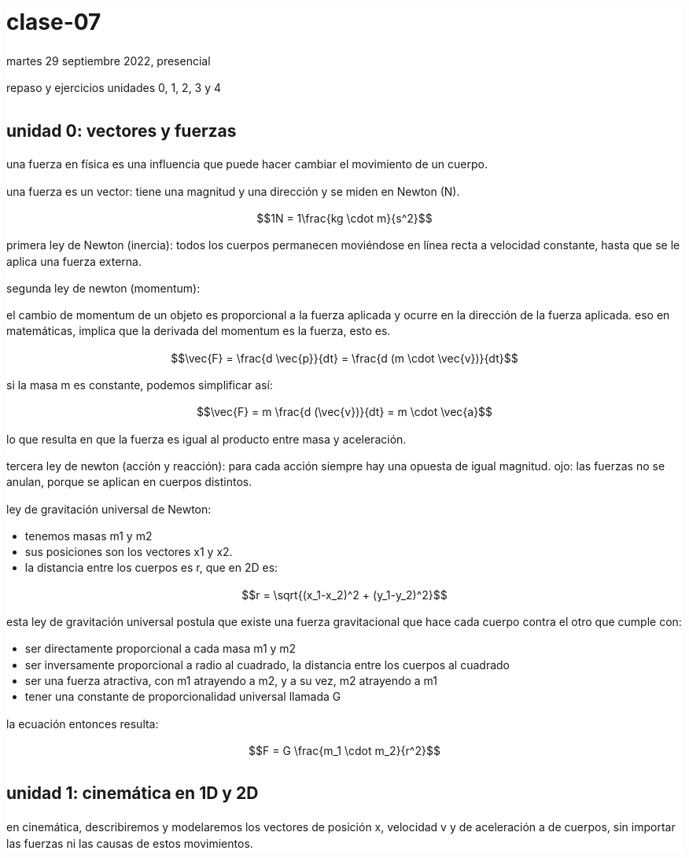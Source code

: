 # clase-07

martes 29 septiembre 2022, presencial

repaso y ejercicios unidades 0, 1, 2, 3 y 4

## unidad 0: vectores y fuerzas

una fuerza en física es una influencia que puede hacer cambiar el movimiento de un cuerpo.

una fuerza es un vector: tiene una magnitud y una dirección y se miden en Newton (N).

$$1N = 1\frac{kg \cdot m}{s^2}$$

primera ley de Newton (inercia): todos los cuerpos permanecen moviéndose en línea recta a velocidad constante, hasta que se le aplica una fuerza externa.

segunda ley de newton (momentum):

el cambio de momentum de un objeto es proporcional a la fuerza aplicada y ocurre en la dirección de la fuerza aplicada. eso en matemáticas, implica que la derivada del momentum es la fuerza, esto es.

$$\vec{F} = \frac{d \vec{p}}{dt} = \frac{d (m \cdot \vec{v})}{dt}$$

si la masa m es constante, podemos simplificar así:

$$\vec{F} =  m \frac{d (\vec{v})}{dt} = m \cdot \vec{a}$$

lo que resulta en que la fuerza es igual al producto entre masa y aceleración.

tercera ley de newton (acción y reacción): para cada acción siempre hay una opuesta de igual magnitud. ojo: las fuerzas no se anulan, porque se aplican en cuerpos distintos.

ley de gravitación universal de Newton:

- tenemos masas m1 y m2
- sus posiciones son los vectores x1 y x2.
- la distancia entre los cuerpos es r, que en 2D es:

$$r = \sqrt{(x_1-x_2)^2 + (y_1-y_2)^2}$$

esta ley de gravitación universal postula que existe una fuerza gravitacional que hace cada cuerpo contra el otro que cumple con:

- ser directamente proporcional a cada masa m1 y m2
- ser inversamente proporcional a radio al cuadrado, la distancia entre los cuerpos al cuadrado
- ser una fuerza atractiva, con m1 atrayendo a m2, y a su vez, m2 atrayendo a m1
- tener una constante de proporcionalidad universal llamada G

la ecuación entonces resulta:

$$F = G \frac{m_1 \cdot m_2}{r^2}$$

## unidad 1: cinemática en 1D y 2D

en cinemática, describiremos y modelaremos los vectores de posición x, velocidad v y de aceleración a de cuerpos, sin importar las fuerzas ni las causas de estos movimientos.
